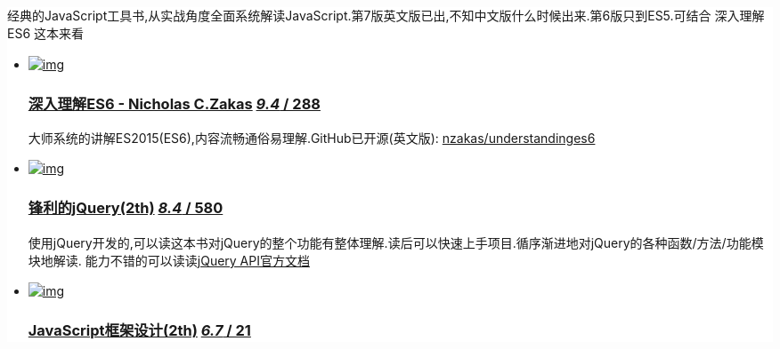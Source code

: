   经典的JavaScript工具书,从实战角度全面系统解读JavaScript.第7版英文版已出,不知中文版什么时候出来.第6版只到ES5.可结合 深入理解ES6 这本来看

- [![img](https://img14.360buyimg.com/n1/jfs/t6613/28/670346582/246142/46d94747/59434348Nf27c69b4.jpg)](https://union-click.jd.com/jdc?e=&p=AyIGZRtYFAcXBFIZWR0yEgRWG1kSAhU3EUQDS10iXhBeGlcJDBkNXg9JHU4YDk5ER1xOGRNLGEEcVV8BXURFUFdfC0RVU1JRUy1OVxUBEQdXHFsSMkUBNk8SfVVGZCtbQVRfbXhTGyxWV3ILWStaJQITBlUeWhYLFAFlK1sSMkBpja3tzaejG4Gx1MCKhTdUK1sRBRIFUxlfEQUUBFQrXBULIkMMTwZUVlE3ZStYJTIiB2UYa1dsFgVVTwtHUREGXRpdEAQVAl1MWxYARwRTEwkQVxsAUx1rFwMTA1w%3D&t=W1dCFFlQCxxKQgFHREkdSVJKSQVJHFRXFk9FUlpGQUpLCVBaTFhbXQtWVmpSWRtYFgIQAFUc)

  ### [深入理解ES6 - Nicholas C.Zakas](https://union-click.jd.com/jdc?e=&p=AyIGZRtYFAcXBFIZWR0yEgRWG1kSAhU3EUQDS10iXhBeGlcJDBkNXg9JHU4YDk5ER1xOGRNLGEEcVV8BXURFUFdfC0RVU1JRUy1OVxUBEQdXHFsSMkUBNk8SfVVGZCtbQVRfbXhTGyxWV3ILWStaJQITBlUeWhYLFAFlK1sSMkBpja3tzaejG4Gx1MCKhTdUK1sRBRIFUxlfEQUUBFQrXBULIkMMTwZUVlE3ZStYJTIiB2UYa1dsFgVVTwtHUREGXRpdEAQVAl1MWxYARwRTEwkQVxsAUx1rFwMTA1w%3D&t=W1dCFFlQCxxKQgFHREkdSVJKSQVJHFRXFk9FUlpGQUpLCVBaTFhbXQtWVmpSWRtYFgIQAFUc) [*9.4* / 288](https://book.douban.com/subject/27072230/)

  大师系统的讲解ES2015(ES6),内容流畅通俗易理解.GitHub已开源(英文版): [nzakas/understandinges6](https://github.com/nzakas/understandinges6)

- [![img](https://img14.360buyimg.com/n1/g6/M04/06/1C/rBEGDFD2UYIIAAAAAAGrx67MlCIAABWBAKB-WkAAavf388.jpg)](https://union-click.jd.com/jdc?e=&p=AyIGZRtYFAcXBFIZWR0yEgdUG1MSARY3EUQDS10iXhBeGlcJDBkNXg9JHU4YDk5ER1xOGRNLGEEcVV8BXURFUFdfC0RVU1JRUy1OVxUCEwddHFgRMldTJx4zd393YlBHGUBia1kyQ11uUFQLWStaJQITBlUeWhYLFAFlK1sSMkBpja3tzaejG4Gx1MCKhTdUK1sRBRADVxtbEgETAVArXBULIkMMTwZUVlE3ZStYJTIiB2UYa1dsFAMASF0UUBYFBkhaEFUTVF1OUkIHF1JQTwsVChoOBR5rFwMTA1w%3D&t=W1dCFFlQCxxKQgFHREkdSVJKSQVJHFRXFk9FUlpGQUpLCVBaTFhbXQtWVmpSWRtbFAIaAFYf)

  ### [锋利的jQuery(2th)](https://union-click.jd.com/jdc?e=&p=AyIGZRtYFAcXBFIZWR0yEgdUG1MSARY3EUQDS10iXhBeGlcJDBkNXg9JHU4YDk5ER1xOGRNLGEEcVV8BXURFUFdfC0RVU1JRUy1OVxUCEwddHFgRMldTJx4zd393YlBHGUBia1kyQ11uUFQLWStaJQITBlUeWhYLFAFlK1sSMkBpja3tzaejG4Gx1MCKhTdUK1sRBRADVxtbEgETAVArXBULIkMMTwZUVlE3ZStYJTIiB2UYa1dsFAMASF0UUBYFBkhaEFUTVF1OUkIHF1JQTwsVChoOBR5rFwMTA1w%3D&t=W1dCFFlQCxxKQgFHREkdSVJKSQVJHFRXFk9FUlpGQUpLCVBaTFhbXQtWVmpSWRtbFAIaAFYf) [*8.4* / 580](https://book.douban.com/subject/10792216/)

  使用jQuery开发的,可以读这本书对jQuery的整个功能有整体理解.读后可以快速上手项目.循序渐进地对jQuery的各种函数/方法/功能模块地解读.
  能力不错的可以读读[jQuery API官方文档](https://api.jquery.com/)

- [![img](https://img14.360buyimg.com/n1/jfs/t9181/230/827184604/59565/f5132a3a/59afa68dNc64af049.jpg)](https://union-click.jd.com/jdc?e=&p=AyIGZRtYFAcXBFIZWR0yEgRRGVwXBBA3EUQDS10iXhBeGlcJDBkNXg9JHU4YDk5ER1xOGRNLGEEcVV8BXURFUFdfC0RVU1JRUy1OVxUBFgVSGV0XMnlRPn9dEkkXZTEcL11yaU8iYB98cGILWStaJQITBlUeWhYLFAFlK1sSMkBpja3tzaejG4Gx1MCKhTdUK1sRBRAPUBpYEgQXD1ErXBULIkMMTwZUVlE3ZStYJTIiB2UYa1dsGgNTSFIRVRNQUhgPEAZFBQVMXhRQEwUHHVhHBxIGUx9rFwMTA1w%3D)

  ### [JavaScript框架设计(2th)](https://union-click.jd.com/jdc?e=&p=AyIGZRtYFAcXBFIZWR0yEgRRGVwXBBA3EUQDS10iXhBeGlcJDBkNXg9JHU4YDk5ER1xOGRNLGEEcVV8BXURFUFdfC0RVU1JRUy1OVxUBFgVSGV0XMnlRPn9dEkkXZTEcL11yaU8iYB98cGILWStaJQITBlUeWhYLFAFlK1sSMkBpja3tzaejG4Gx1MCKhTdUK1sRBRAPUBpYEgQXD1ErXBULIkMMTwZUVlE3ZStYJTIiB2UYa1dsGgNTSFIRVRNQUhgPEAZFBQVMXhRQEwUHHVhHBxIGUx9rFwMTA1w%3D) [*6.7* / 21](https://book.douban.com/subject/27133542/)
